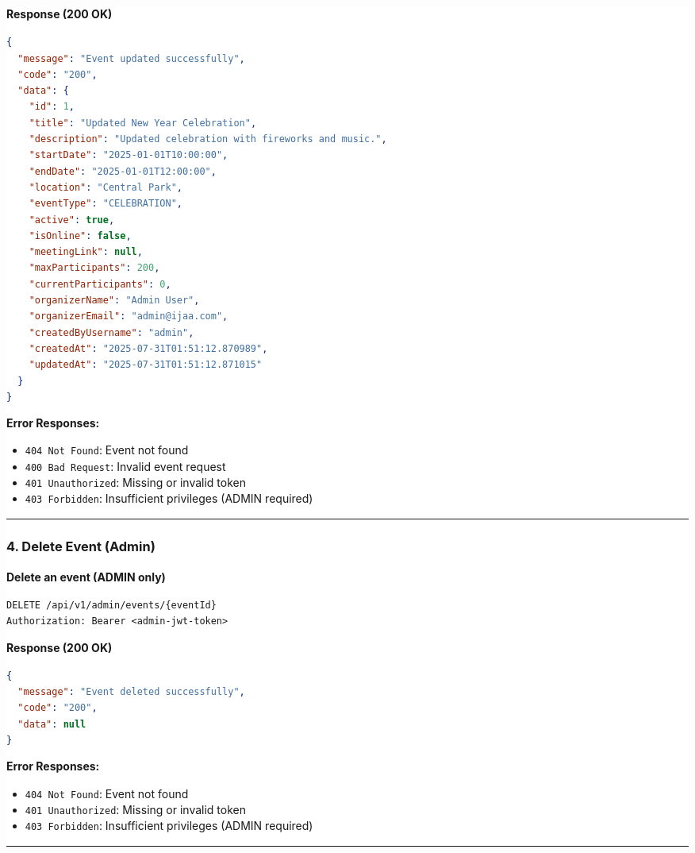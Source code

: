 **Response (200 OK)**
```json
{
  "message": "Event updated successfully",
  "code": "200",
  "data": {
    "id": 1,
    "title": "Updated New Year Celebration",
    "description": "Updated celebration with fireworks and music.",
    "startDate": "2025-01-01T10:00:00",
    "endDate": "2025-01-01T12:00:00",
    "location": "Central Park",
    "eventType": "CELEBRATION",
    "active": true,
    "isOnline": false,
    "meetingLink": null,
    "maxParticipants": 200,
    "currentParticipants": 0,
    "organizerName": "Admin User",
    "organizerEmail": "admin@ijaa.com",
    "createdByUsername": "admin",
    "createdAt": "2025-07-31T01:51:12.870989",
    "updatedAt": "2025-07-31T01:51:12.871015"
  }
}
```

**Error Responses:**
- `404 Not Found`: Event not found
- `400 Bad Request`: Invalid event request
- `401 Unauthorized`: Missing or invalid token
- `403 Forbidden`: Insufficient privileges (ADMIN required)

---

### 4. Delete Event (Admin)
**Delete an event (ADMIN only)**

```http
DELETE /api/v1/admin/events/{eventId}
Authorization: Bearer <admin-jwt-token>
```

**Response (200 OK)**
```json
{
  "message": "Event deleted successfully",
  "code": "200",
  "data": null
}
```

**Error Responses:**
- `404 Not Found`: Event not found
- `401 Unauthorized`: Missing or invalid token
- `403 Forbidden`: Insufficient privileges (ADMIN required)

---